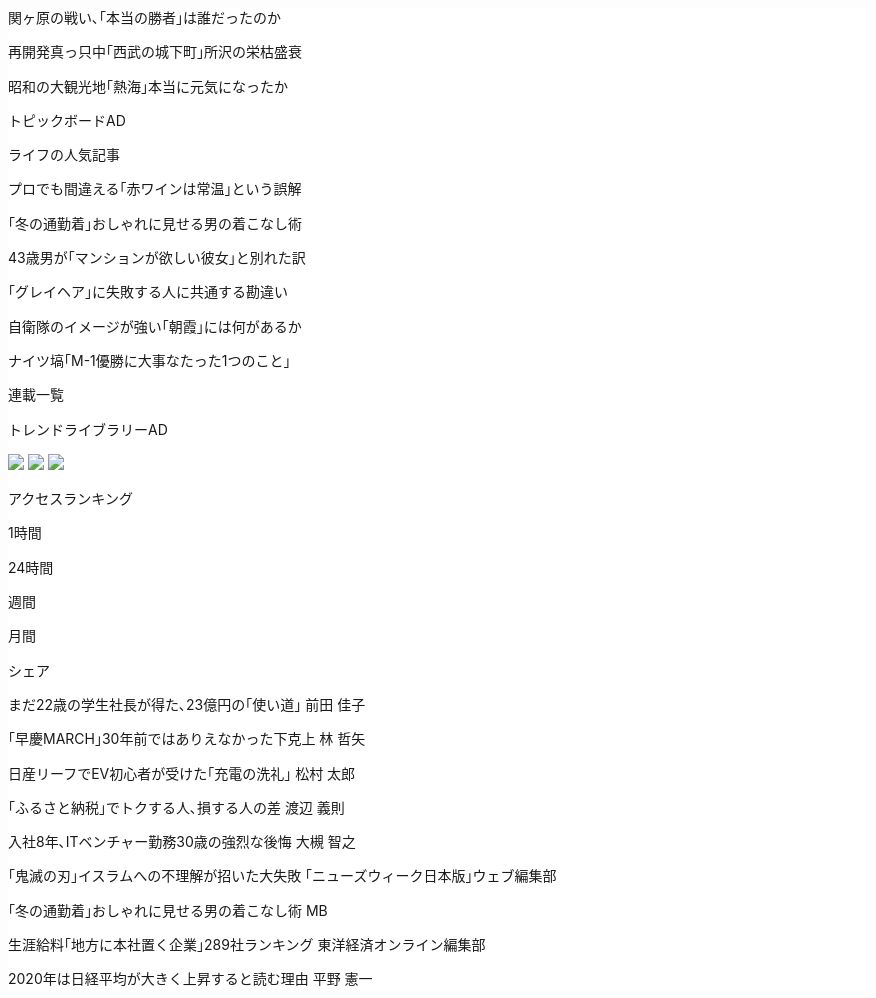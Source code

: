 関ヶ原の戦い､｢本当の勝者｣は誰だったのか

再開発真っ只中｢西武の城下町｣所沢の栄枯盛衰

昭和の大観光地｢熱海｣本当に元気になったか

トピックボードAD

ライフの人気記事

プロでも間違える｢赤ワインは常温｣という誤解

｢冬の通勤着｣おしゃれに見せる男の着こなし術

43歳男が｢マンションが欲しい彼女｣と別れた訳

｢グレイヘア｣に失敗する人に共通する勘違い

自衛隊のイメージが強い｢朝霞｣には何があるか

ナイツ塙｢M-1優勝に大事なたった1つのこと｣

連載一覧

トレンドライブラリーAD

 [![](https://tk.ismcdn.jp/mwimgs/1/3/600w/img_13a8b458cb56d0d16bc8c0f5f9076dcd84306.jpg)](https://premium.toyokeizai.net/?utm_source=tko&utm_medium=article&utm_campaign=tkobanner)  [![](https://tk.ismcdn.jp/mwimgs/1/4/600w/img_1426ae3d5c444718cf9d217d0ba6225713046.png)](https://premium.toyokeizai.net/category/crosswordpuzzle?utm_campaign=MKwk-single_201910CW_TKOL&utm_source=adTKO&utm_medium=banner)  [![](https://tk.ismcdn.jp/mwimgs/8/f/600w/img_8f48d15d6233b9db4e0e5e96186c435181299.jpg)](https://corp.toyokeizai.net/recruit/list?utm_campaign=MK%20hr_recruit2021int1&utm_source=edTKO&utm_medium=banner)

アクセスランキング

1時間

24時間

週間

月間

シェア

 まだ22歳の学生社長が得た､23億円の｢使い道｣  前田 佳子

 ｢早慶MARCH｣30年前ではありえなかった下克上  林 哲矢

 日産リーフでEV初心者が受けた｢充電の洗礼｣  松村 太郎

 ｢ふるさと納税｣でトクする人､損する人の差  渡辺 義則

 入社8年､ITベンチャー勤務30歳の強烈な後悔  大槻 智之

 ｢鬼滅の刃｣イスラムへの不理解が招いた大失敗  ｢ニューズウィーク日本版｣ウェブ編集部

 ｢冬の通勤着｣おしゃれに見せる男の着こなし術  MB

 生涯給料｢地方に本社置く企業｣289社ランキング  東洋経済オンライン編集部

 2020年は日経平均が大きく上昇すると読む理由  平野 憲一

